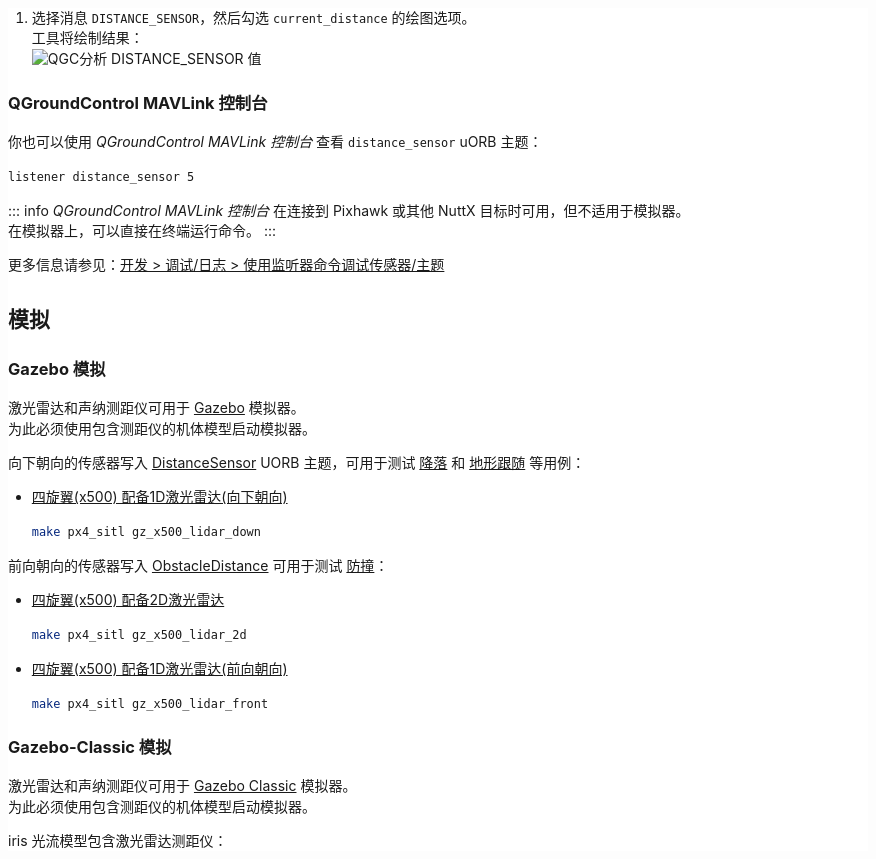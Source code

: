 1. 选择消息 `DISTANCE_SENSOR`，然后勾选 `current_distance` 的绘图选项。  
   工具将绘制结果：  
   ![QGC分析 DISTANCE_SENSOR 值](../../assets/qgc/analyze/qgc_analyze_tool_distance_sensor.png)

### QGroundControl MAVLink 控制台

你也可以使用 _QGroundControl MAVLink 控制台_ 查看 `distance_sensor` uORB 主题：

```sh
listener distance_sensor 5
```

::: info
_QGroundControl MAVLink 控制台_ 在连接到 Pixhawk 或其他 NuttX 目标时可用，但不适用于模拟器。  
在模拟器上，可以直接在终端运行命令。
:::

更多信息请参见：[开发 > 调试/日志 > 使用监听器命令调试传感器/主题](../debug/sensor_uorb_topic_debugging.md)

## 模拟

### Gazebo 模拟

激光雷达和声纳测距仪可用于 [Gazebo](../sim_gazebo_gz/index.md) 模拟器。  
为此必须使用包含测距仪的机体模型启动模拟器。

向下朝向的传感器写入 [DistanceSensor](../msg_docs/DistanceSensor.md) UORB 主题，可用于测试 [降落](../flight_modes_mc/land.md) 和 [地形跟随](../flying/terrain_following_holding.md) 等用例：

- [四旋翼(x500) 配备1D激光雷达(向下朝向)](../sim_gazebo_gz/vehicles.md#x500-quadrotor-with-1d-lidar-down-facing)

  ```sh
  make px4_sitl gz_x500_lidar_down
  ```

前向朝向的传感器写入 [ObstacleDistance](../msg_docs/ObstacleDistance.md) 可用于测试 [防撞](../computer_vision/collision_prevention.md#gazebo-simulation)：

- [四旋翼(x500) 配备2D激光雷达](../sim_gazebo_gz/vehicles.md#x500-quadrotor-with-2d-lidar)

  ```sh
  make px4_sitl gz_x500_lidar_2d
  ```

- [四旋翼(x500) 配备1D激光雷达(前向朝向)](../sim_gazebo_gz/vehicles.md#x500-quadrotor-with-1d-lidar-front-facing)

  ```sh
  make px4_sitl gz_x500_lidar_front
  ```

### Gazebo-Classic 模拟

激光雷达和声纳测距仪可用于 [Gazebo Classic](../sim_gazebo_classic/index.md) 模拟器。  
为此必须使用包含测距仪的机体模型启动模拟器。

iris 光流模型包含激光雷达测距仪：
